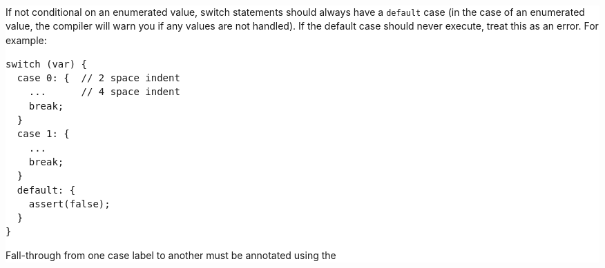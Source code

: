 <p>If not conditional on an enumerated value, switch
statements should always have a <code>default</code> case
(in the case of an enumerated value, the compiler will
warn you if any values are not handled). If the default
case should never execute, treat this as an error. For example:

</p>

<div>
<pre>switch (var) {
  case 0: {  // 2 space indent
    ...      // 4 space indent
    break;
  }
  case 1: {
    ...
    break;
  }
  default: {
    assert(false);
  }
}
</pre>
</div>

<p>Fall-through from one case label to
another must be annotated using the
